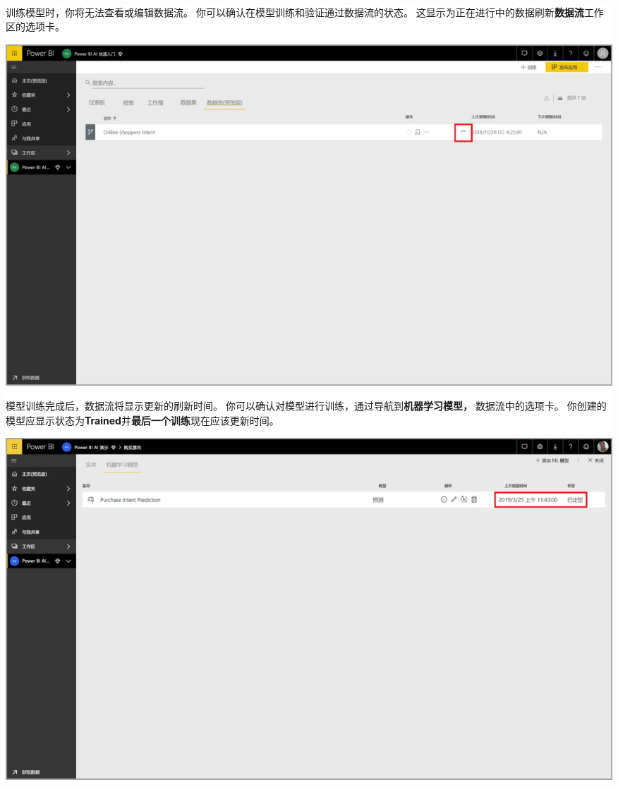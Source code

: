 训练模型时，你将无法查看或编辑数据流。 你可以确认在模型训练和验证通过数据流的状态。 这显示为正在进行中的数据刷新**数据流**工作区的选项卡。

![在过程中](media/service-tutorial-build-machine-learning-model/tutorial-build-machine-learning-model-19.png)

模型训练完成后，数据流将显示更新的刷新时间。 你可以确认对模型进行训练，通过导航到**机器学习模型，** 数据流中的选项卡。 你创建的模型应显示状态为**Trained**并**最后一个训练**现在应该更新时间。

![在最后一次培训](media/service-tutorial-build-machine-learning-model/tutorial-build-machine-learning-model-20.png)
